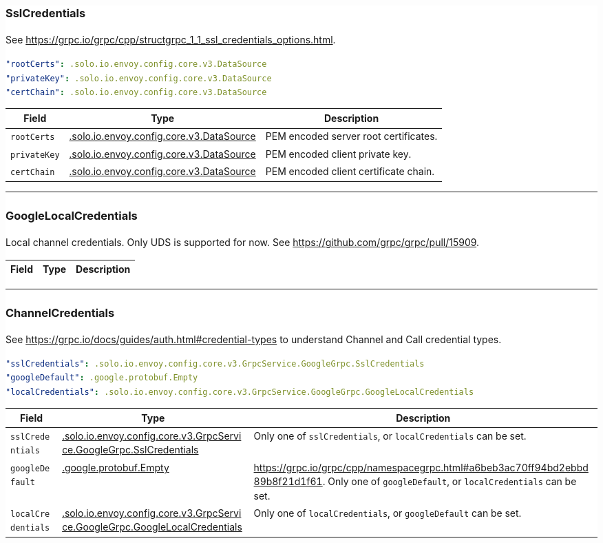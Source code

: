 ### SslCredentials

 
See https://grpc.io/grpc/cpp/structgrpc_1_1_ssl_credentials_options.html.

```yaml
"rootCerts": .solo.io.envoy.config.core.v3.DataSource
"privateKey": .solo.io.envoy.config.core.v3.DataSource
"certChain": .solo.io.envoy.config.core.v3.DataSource

```

| Field | Type | Description |
| ----- | ---- | ----------- | 
| `rootCerts` | [.solo.io.envoy.config.core.v3.DataSource](../../../../../../../../../../solo-kit/api/external/envoy/config/core/v3/base.proto.sk/#datasource) | PEM encoded server root certificates. |
| `privateKey` | [.solo.io.envoy.config.core.v3.DataSource](../../../../../../../../../../solo-kit/api/external/envoy/config/core/v3/base.proto.sk/#datasource) | PEM encoded client private key. |
| `certChain` | [.solo.io.envoy.config.core.v3.DataSource](../../../../../../../../../../solo-kit/api/external/envoy/config/core/v3/base.proto.sk/#datasource) | PEM encoded client certificate chain. |




---
### GoogleLocalCredentials

 
Local channel credentials. Only UDS is supported for now.
See https://github.com/grpc/grpc/pull/15909.

```yaml

```

| Field | Type | Description |
| ----- | ---- | ----------- | 




---
### ChannelCredentials

 
See https://grpc.io/docs/guides/auth.html#credential-types to understand Channel and Call
credential types.

```yaml
"sslCredentials": .solo.io.envoy.config.core.v3.GrpcService.GoogleGrpc.SslCredentials
"googleDefault": .google.protobuf.Empty
"localCredentials": .solo.io.envoy.config.core.v3.GrpcService.GoogleGrpc.GoogleLocalCredentials

```

| Field | Type | Description |
| ----- | ---- | ----------- | 
| `sslCredentials` | [.solo.io.envoy.config.core.v3.GrpcService.GoogleGrpc.SslCredentials](../grpc_service.proto.sk/#sslcredentials) |  Only one of `sslCredentials`, or `localCredentials` can be set. |
| `googleDefault` | [.google.protobuf.Empty](https://developers.google.com/protocol-buffers/docs/reference/csharp/class/google/protobuf/well-known-types/empty) | https://grpc.io/grpc/cpp/namespacegrpc.html#a6beb3ac70ff94bd2ebbd89b8f21d1f61. Only one of `googleDefault`, or `localCredentials` can be set. |
| `localCredentials` | [.solo.io.envoy.config.core.v3.GrpcService.GoogleGrpc.GoogleLocalCredentials](../grpc_service.proto.sk/#googlelocalcredentials) |  Only one of `localCredentials`, or `googleDefault` can be set. |
